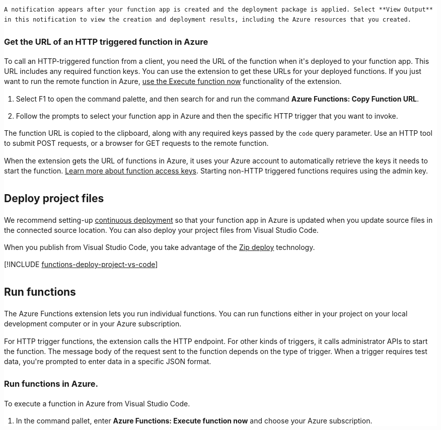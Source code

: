     A notification appears after your function app is created and the deployment package is applied. Select **View Output** in this notification to view the creation and deployment results, including the Azure resources that you created.

### <a name="get-the-url-of-the-deployed-function"></a>Get the URL of an HTTP triggered function in Azure

To call an HTTP-triggered function from a client, you need the URL of the function when it's deployed to your function app. This URL includes any required function keys. You can use the extension to get these URLs for your deployed functions. If you just want to run the remote function in Azure, [use the Execute function now](#run-functions-in-azure) functionality of the extension.

1. Select F1 to open the command palette, and then search for and run the command **Azure Functions: Copy Function URL**.

1. Follow the prompts to select your function app in Azure and then the specific HTTP trigger that you want to invoke.

The function URL is copied to the clipboard, along with any required keys passed by the `code` query parameter. Use an HTTP tool to submit POST requests, or a browser for GET requests to the remote function.  

When the extension gets the URL of functions in Azure, it uses your Azure account to automatically retrieve the keys it needs to start the function. [Learn more about function access keys](security-concepts.md#function-access-keys). Starting non-HTTP triggered functions requires using the admin key.

## <a name="republish-project-files"></a>Deploy project files

We recommend setting-up [continuous deployment](functions-continuous-deployment.md) so that your function app in Azure is updated when you update source files in the connected source location. You can also deploy your project files from Visual Studio Code.

When you publish from Visual Studio Code, you take advantage of the [Zip deploy](functions-deployment-technologies.md#zip-deploy) technology.

[!INCLUDE [functions-deploy-project-vs-code](../../includes/functions-deploy-project-vs-code.md)]

## Run functions

The Azure Functions extension lets you run individual functions. You can run functions either in your project on your local development computer or in your Azure subscription.

For HTTP trigger functions, the extension calls the HTTP endpoint. For other kinds of triggers, it calls administrator APIs to start the function. The message body of the request sent to the function depends on the type of trigger. When a trigger requires test data, you're prompted to enter data in a specific JSON format.

### Run functions in Azure.

To execute a function in Azure from Visual Studio Code.

1. In the command pallet, enter **Azure Functions: Execute function now** and choose your Azure subscription.
